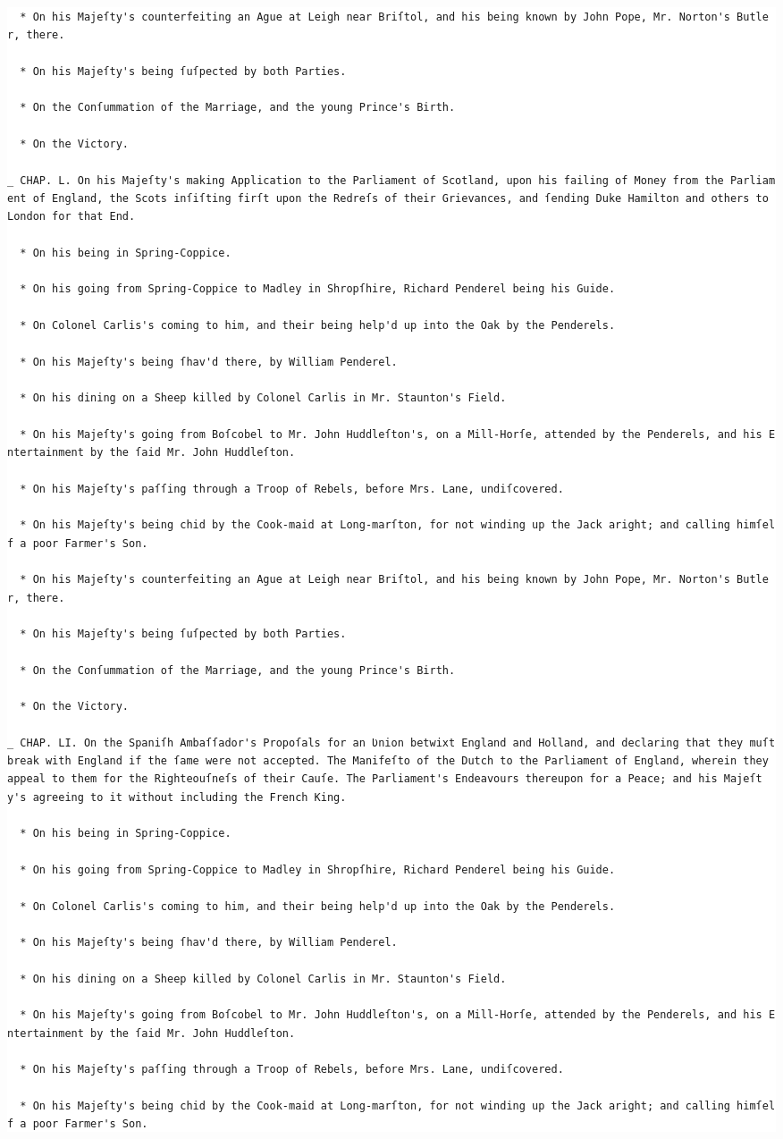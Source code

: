       * On his Majeſty's counterfeiting an Ague at Leigh near Briſtol, and his being known by John Pope, Mr. Norton's Butler, there.

      * On his Majeſty's being ſuſpected by both Parties.

      * On the Conſummation of the Marriage, and the young Prince's Birth.

      * On the Victory.

    _ CHAP. L. On his Majeſty's making Application to the Parliament of Scotland, upon his failing of Money from the Parliament of England, the Scots inſiſting firſt upon the Redreſs of their Grievances, and ſending Duke Hamilton and others to London for that End.

      * On his being in Spring-Coppice.

      * On his going from Spring-Coppice to Madley in Shropſhire, Richard Penderel being his Guide.

      * On Colonel Carlis's coming to him, and their being help'd up into the Oak by the Penderels.

      * On his Majeſty's being ſhav'd there, by William Penderel.

      * On his dining on a Sheep killed by Colonel Carlis in Mr. Staunton's Field.

      * On his Majeſty's going from Boſcobel to Mr. John Huddleſton's, on a Mill-Horſe, attended by the Penderels, and his Entertainment by the ſaid Mr. John Huddleſton.

      * On his Majeſty's paſſing through a Troop of Rebels, before Mrs. Lane, undiſcovered.

      * On his Majeſty's being chid by the Cook-maid at Long-marſton, for not winding up the Jack aright; and calling himſelf a poor Farmer's Son.

      * On his Majeſty's counterfeiting an Ague at Leigh near Briſtol, and his being known by John Pope, Mr. Norton's Butler, there.

      * On his Majeſty's being ſuſpected by both Parties.

      * On the Conſummation of the Marriage, and the young Prince's Birth.

      * On the Victory.

    _ CHAP. LI. On the Spaniſh Ambaſſador's Propoſals for an Ʋnion betwixt England and Holland, and declaring that they muſt break with England if the ſame were not accepted. The Manifeſto of the Dutch to the Parliament of England, wherein they appeal to them for the Righteouſneſs of their Cauſe. The Parliament's Endeavours thereupon for a Peace; and his Majeſty's agreeing to it without including the French King.

      * On his being in Spring-Coppice.

      * On his going from Spring-Coppice to Madley in Shropſhire, Richard Penderel being his Guide.

      * On Colonel Carlis's coming to him, and their being help'd up into the Oak by the Penderels.

      * On his Majeſty's being ſhav'd there, by William Penderel.

      * On his dining on a Sheep killed by Colonel Carlis in Mr. Staunton's Field.

      * On his Majeſty's going from Boſcobel to Mr. John Huddleſton's, on a Mill-Horſe, attended by the Penderels, and his Entertainment by the ſaid Mr. John Huddleſton.

      * On his Majeſty's paſſing through a Troop of Rebels, before Mrs. Lane, undiſcovered.

      * On his Majeſty's being chid by the Cook-maid at Long-marſton, for not winding up the Jack aright; and calling himſelf a poor Farmer's Son.
